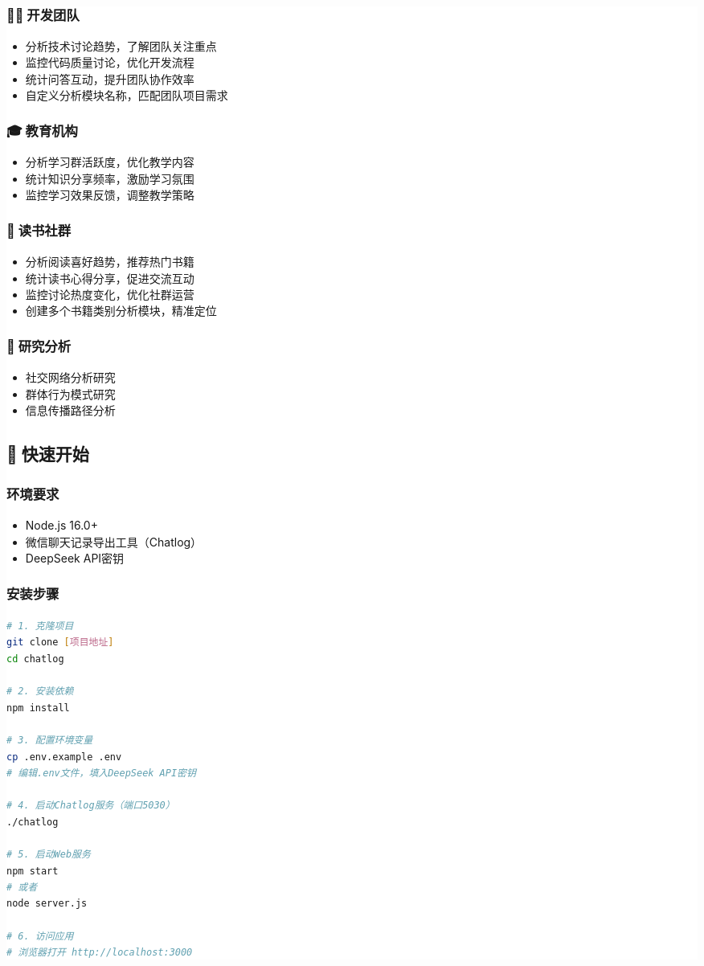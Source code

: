 ### 👨‍💻 **开发团队**
- 分析技术讨论趋势，了解团队关注重点
- 监控代码质量讨论，优化开发流程
- 统计问答互动，提升团队协作效率
- 自定义分析模块名称，匹配团队项目需求

### 🎓 **教育机构**
- 分析学习群活跃度，优化教学内容
- 统计知识分享频率，激励学习氛围
- 监控学习效果反馈，调整教学策略

### 📖 **读书社群**
- 分析阅读喜好趋势，推荐热门书籍
- 统计读书心得分享，促进交流互动
- 监控讨论热度变化，优化社群运营
- 创建多个书籍类别分析模块，精准定位

### 🔬 **研究分析**
- 社交网络分析研究
- 群体行为模式研究  
- 信息传播路径分析

## 🚀 快速开始

### 环境要求
- Node.js 16.0+ 
- 微信聊天记录导出工具（Chatlog）
- DeepSeek API密钥

### 安装步骤
```bash
# 1. 克隆项目
git clone [项目地址]
cd chatlog

# 2. 安装依赖
npm install

# 3. 配置环境变量
cp .env.example .env
# 编辑.env文件，填入DeepSeek API密钥

# 4. 启动Chatlog服务（端口5030）
./chatlog

# 5. 启动Web服务
npm start
# 或者
node server.js

# 6. 访问应用
# 浏览器打开 http://localhost:3000
```

